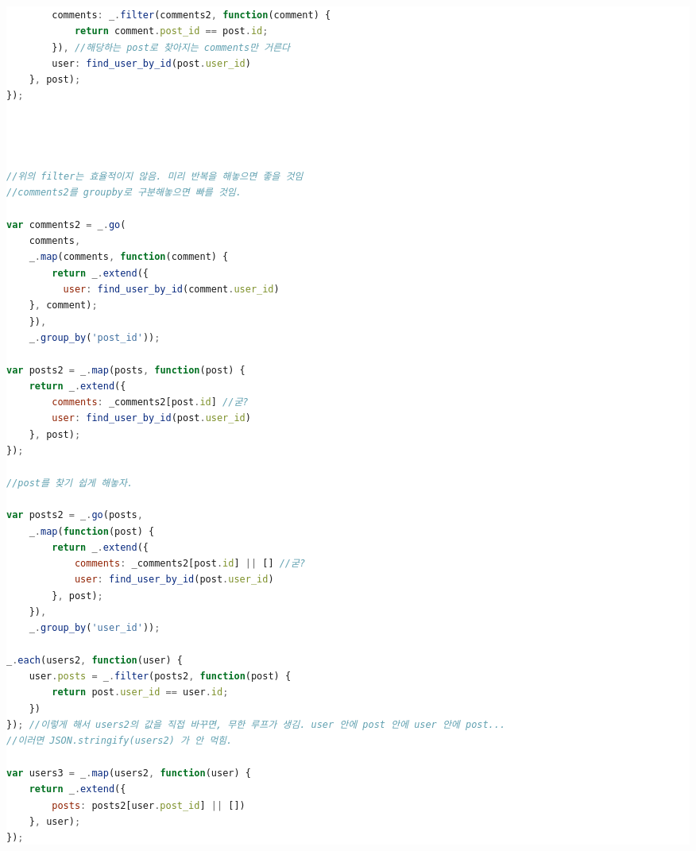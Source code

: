 ```javascript
        comments: _.filter(comments2, function(comment) {
            return comment.post_id == post.id;
        }), //해당하는 post로 찾아지는 comments만 거른다 
        user: find_user_by_id(post.user_id)
    }, post);
});




//위의 filter는 효율적이지 않음. 미리 반복을 해놓으면 좋을 것임
//comments2를 groupby로 구분해놓으면 빠를 것임.

var comments2 = _.go(
    comments,
	_.map(comments, function(comment) {
    	return _.extend({
          user: find_user_by_id(comment.user_id)
    }, comment);
	}),
    _.group_by('post_id'));

var posts2 = _.map(posts, function(post) {
    return _.extend({
        comments: _comments2[post.id] //굳?
        user: find_user_by_id(post.user_id)
    }, post);
});

//post를 찾기 쉽게 해놓자.

var posts2 = _.go(posts,
	_.map(function(post) {
    	return _.extend({
        	comments: _comments2[post.id] || [] //굳?
	        user: find_user_by_id(post.user_id)
	    }, post);
	}),
	_.group_by('user_id'));

_.each(users2, function(user) {
    user.posts = _.filter(posts2, function(post) {
        return post.user_id == user.id;
    }) 
}); //이렇게 해서 users2의 값을 직접 바꾸면, 무한 루프가 생김. user 안에 post 안에 user 안에 post...
//이러면 JSON.stringify(users2) 가 안 먹힘.

var users3 = _.map(users2, function(user) {
    return _.extend({
        posts: posts2[user.post_id] || [])
    }, user);
});
```

